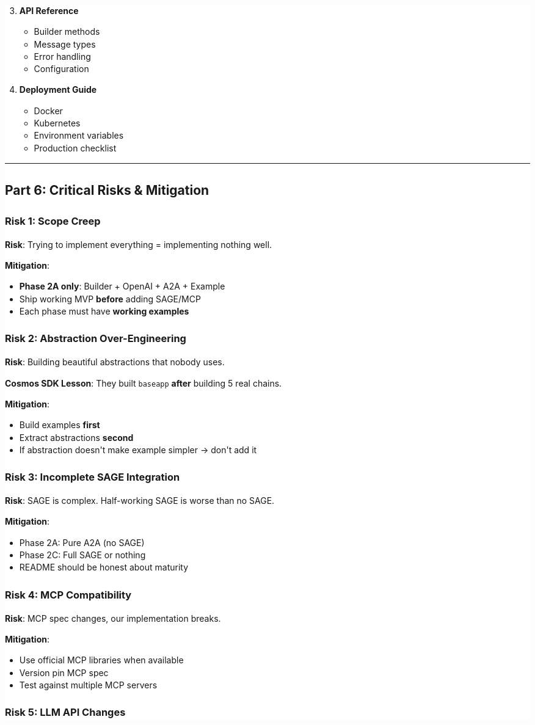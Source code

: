 3. **API Reference**
   - Builder methods
   - Message types
   - Error handling
   - Configuration

4. **Deployment Guide**
   - Docker
   - Kubernetes
   - Environment variables
   - Production checklist

---

## Part 6: Critical Risks & Mitigation

### Risk 1: Scope Creep

**Risk**: Trying to implement everything = implementing nothing well.

**Mitigation**:
- **Phase 2A only**: Builder + OpenAI + A2A + Example
- Ship working MVP **before** adding SAGE/MCP
- Each phase must have **working examples**

### Risk 2: Abstraction Over-Engineering

**Risk**: Building beautiful abstractions that nobody uses.

**Cosmos SDK Lesson**: They built `baseapp` **after** building 5 real chains.

**Mitigation**:
- Build examples **first**
- Extract abstractions **second**
- If abstraction doesn't make example simpler → don't add it

### Risk 3: Incomplete SAGE Integration

**Risk**: SAGE is complex. Half-working SAGE is worse than no SAGE.

**Mitigation**:
- Phase 2A: Pure A2A (no SAGE)
- Phase 2C: Full SAGE or nothing
- README should be honest about maturity

### Risk 4: MCP Compatibility

**Risk**: MCP spec changes, our implementation breaks.

**Mitigation**:
- Use official MCP libraries when available
- Version pin MCP spec
- Test against multiple MCP servers

### Risk 5: LLM API Changes
